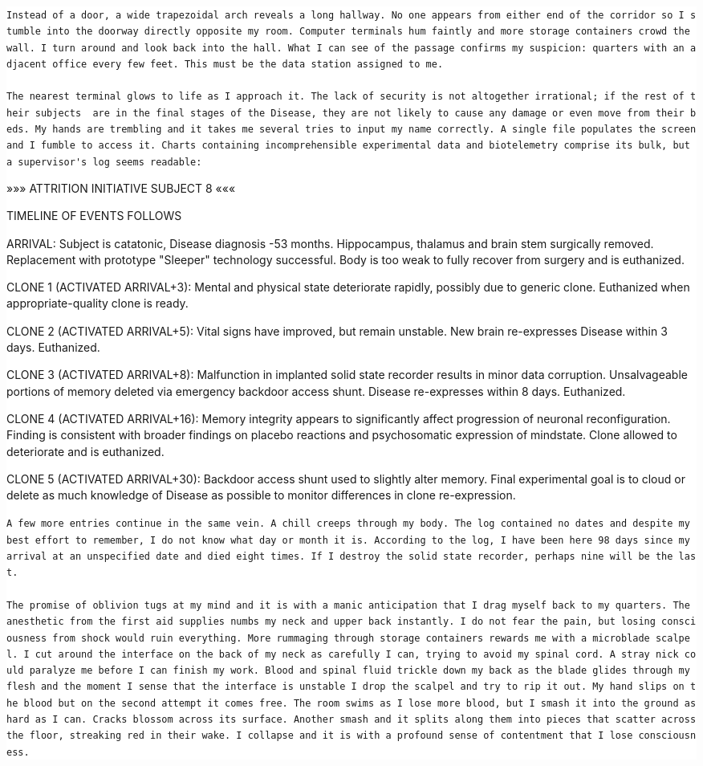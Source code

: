 	Instead of a door, a wide trapezoidal arch reveals a long hallway. No one appears from either end of the corridor so I stumble into the doorway directly opposite my room. Computer terminals hum faintly and more storage containers crowd the wall. I turn around and look back into the hall. What I can see of the passage confirms my suspicion: quarters with an adjacent office every few feet. This must be the data station assigned to me.

	The nearest terminal glows to life as I approach it. The lack of security is not altogether irrational; if the rest of their subjects  are in the final stages of the Disease, they are not likely to cause any damage or even move from their beds. My hands are trembling and it takes me several tries to input my name correctly. A single file populates the screen and I fumble to access it. Charts containing incomprehensible experimental data and biotelemetry comprise its bulk, but a supervisor's log seems readable:

»»» ATTRITION INITIATIVE SUBJECT 8 «««

TIMELINE OF EVENTS FOLLOWS

ARRIVAL: Subject is catatonic, Disease diagnosis -53 months. Hippocampus, thalamus and brain stem surgically removed. Replacement with prototype "Sleeper" technology successful. Body is too weak to fully recover from surgery and is euthanized.

CLONE 1 (ACTIVATED ARRIVAL+3): Mental and physical state deteriorate rapidly, possibly due to generic clone. Euthanized when appropriate-quality clone is ready.

CLONE 2 (ACTIVATED ARRIVAL+5): Vital signs have improved, but remain unstable. New brain re-expresses Disease within 3 days. Euthanized.

CLONE 3 (ACTIVATED ARRIVAL+8): Malfunction in implanted solid state recorder results in minor data corruption. Unsalvageable portions of memory deleted via emergency backdoor access shunt. Disease re-expresses within 8 days. Euthanized.

CLONE 4 (ACTIVATED ARRIVAL+16): Memory integrity appears to significantly affect progression of neuronal reconfiguration. Finding is consistent with broader findings on placebo reactions and psychosomatic expression of mindstate. Clone allowed to deteriorate and is euthanized.

CLONE 5 (ACTIVATED ARRIVAL+30): Backdoor access shunt used to slightly alter memory. Final experimental goal is to cloud or delete as much knowledge of Disease as possible to monitor differences in clone re-expression.

	A few more entries continue in the same vein. A chill creeps through my body. The log contained no dates and despite my best effort to remember, I do not know what day or month it is. According to the log, I have been here 98 days since my arrival at an unspecified date and died eight times. If I destroy the solid state recorder, perhaps nine will be the last. 

	The promise of oblivion tugs at my mind and it is with a manic anticipation that I drag myself back to my quarters. The anesthetic from the first aid supplies numbs my neck and upper back instantly. I do not fear the pain, but losing consciousness from shock would ruin everything. More rummaging through storage containers rewards me with a microblade scalpel. I cut around the interface on the back of my neck as carefully I can, trying to avoid my spinal cord. A stray nick could paralyze me before I can finish my work. Blood and spinal fluid trickle down my back as the blade glides through my flesh and the moment I sense that the interface is unstable I drop the scalpel and try to rip it out. My hand slips on the blood but on the second attempt it comes free. The room swims as I lose more blood, but I smash it into the ground as hard as I can. Cracks blossom across its surface. Another smash and it splits along them into pieces that scatter across the floor, streaking red in their wake. I collapse and it is with a profound sense of contentment that I lose consciousness.
